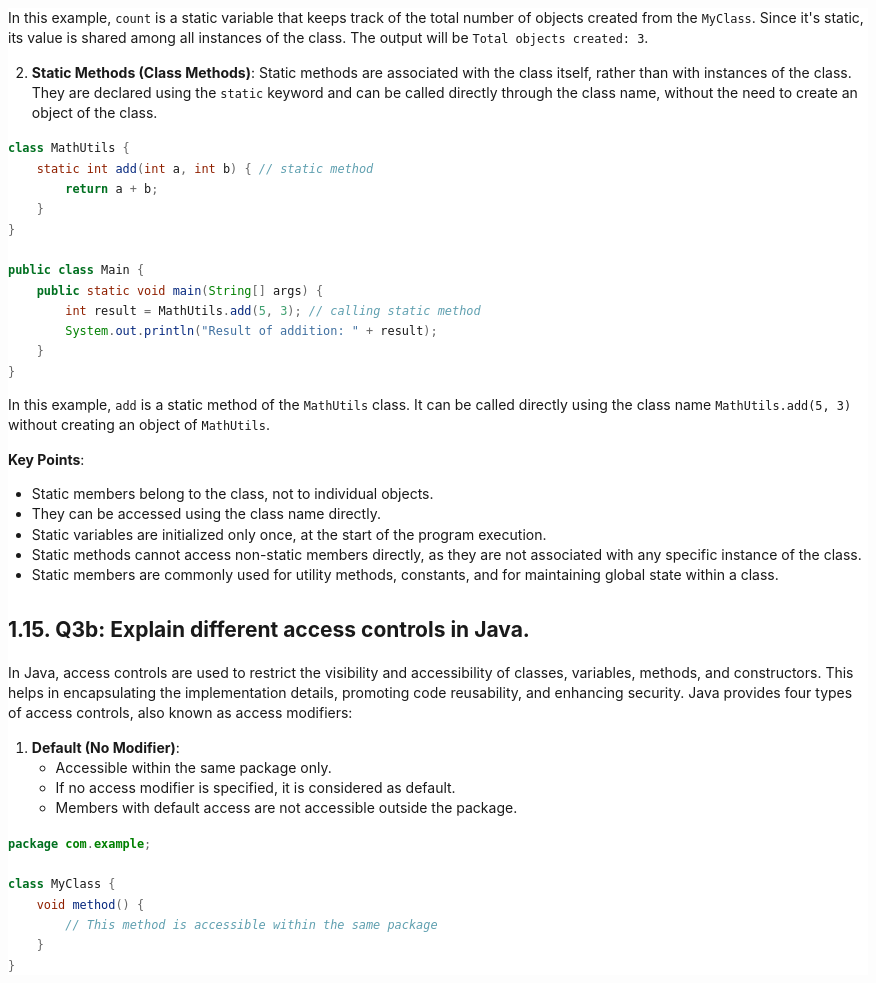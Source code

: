 In this example, `count` is a static variable that keeps track of the total number of objects created from the `MyClass`. Since it's static, its value is shared among all instances of the class. The output will be `Total objects created: 3`.

2. **Static Methods (Class Methods)**: Static methods are associated with the class itself, rather than with instances of the class. They are declared using the `static` keyword and can be called directly through the class name, without the need to create an object of the class.

```java
class MathUtils {
    static int add(int a, int b) { // static method
        return a + b;
    }
}

public class Main {
    public static void main(String[] args) {
        int result = MathUtils.add(5, 3); // calling static method
        System.out.println("Result of addition: " + result);
    }
}
```

In this example, `add` is a static method of the `MathUtils` class. It can be called directly using the class name `MathUtils.add(5, 3)` without creating an object of `MathUtils`.

**Key Points**:
- Static members belong to the class, not to individual objects.
- They can be accessed using the class name directly.
- Static variables are initialized only once, at the start of the program execution.
- Static methods cannot access non-static members directly, as they are not associated with any specific instance of the class.
- Static members are commonly used for utility methods, constants, and for maintaining global state within a class.

## 1.15. Q3b: Explain different access controls in Java.

In Java, access controls are used to restrict the visibility and accessibility of classes, variables, methods, and constructors. This helps in encapsulating the implementation details, promoting code reusability, and enhancing security. Java provides four types of access controls, also known as access modifiers:

1. **Default (No Modifier)**:
   - Accessible within the same package only.
   - If no access modifier is specified, it is considered as default.
   - Members with default access are not accessible outside the package.

```java
package com.example;

class MyClass {
    void method() {
        // This method is accessible within the same package
    }
}
```
